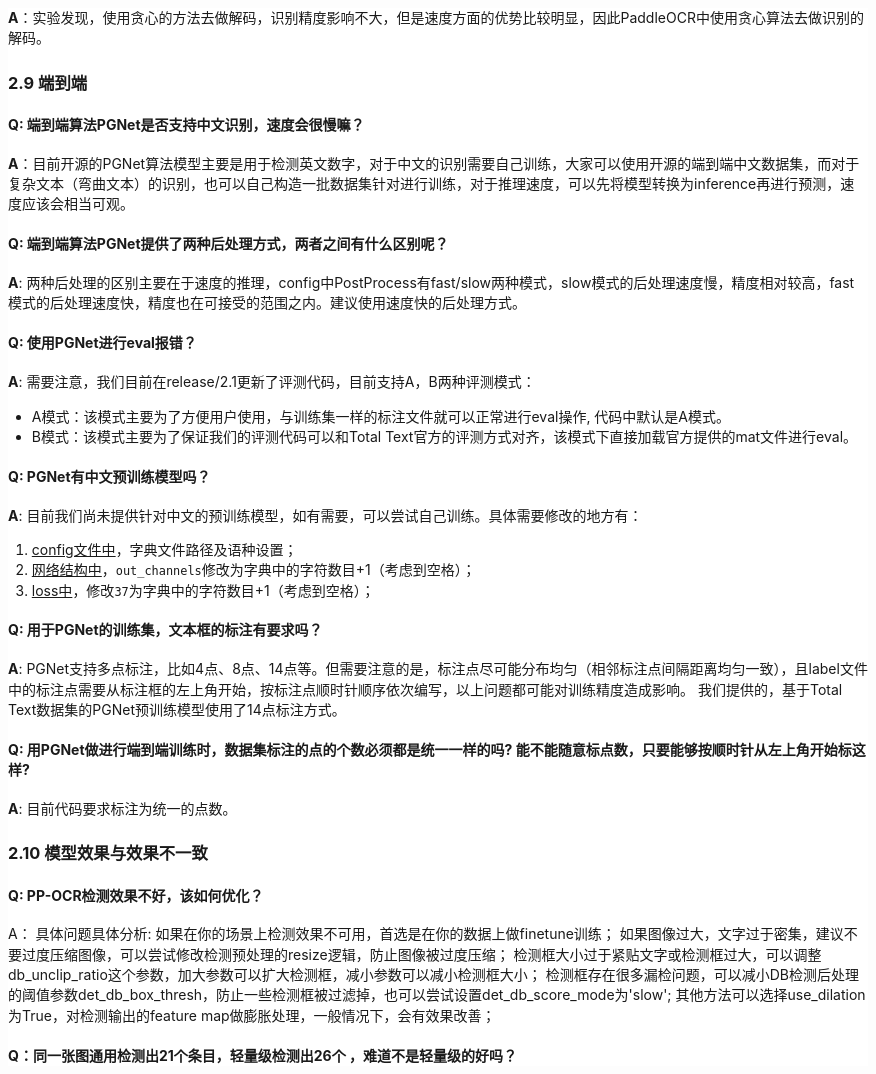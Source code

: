 **A**：实验发现，使用贪心的方法去做解码，识别精度影响不大，但是速度方面的优势比较明显，因此PaddleOCR中使用贪心算法去做识别的解码。

### 2.9 端到端

#### Q: 端到端算法PGNet是否支持中文识别，速度会很慢嘛？

**A**：目前开源的PGNet算法模型主要是用于检测英文数字，对于中文的识别需要自己训练，大家可以使用开源的端到端中文数据集，而对于复杂文本（弯曲文本）的识别，也可以自己构造一批数据集针对进行训练，对于推理速度，可以先将模型转换为inference再进行预测，速度应该会相当可观。

#### Q: 端到端算法PGNet提供了两种后处理方式，两者之间有什么区别呢？

**A**: 两种后处理的区别主要在于速度的推理，config中PostProcess有fast/slow两种模式，slow模式的后处理速度慢，精度相对较高，fast模式的后处理速度快，精度也在可接受的范围之内。建议使用速度快的后处理方式。

#### Q: 使用PGNet进行eval报错？

**A**: 需要注意，我们目前在release/2.1更新了评测代码，目前支持A，B两种评测模式：

- A模式：该模式主要为了方便用户使用，与训练集一样的标注文件就可以正常进行eval操作, 代码中默认是A模式。
- B模式：该模式主要为了保证我们的评测代码可以和Total Text官方的评测方式对齐，该模式下直接加载官方提供的mat文件进行eval。

#### Q: PGNet有中文预训练模型吗？

**A**: 目前我们尚未提供针对中文的预训练模型，如有需要，可以尝试自己训练。具体需要修改的地方有：

  1. [config文件中](https://github.com/PaddlePaddle/PaddleOCR/blob/release/2.1/configs/e2e/e2e_r50_vd_pg.yml#L23-L24)，字典文件路径及语种设置；
  1. [网络结构中](https://github.com/PaddlePaddle/PaddleOCR/blob/release/2.1/ppocr/modeling/heads/e2e_pg_head.py#L181)，`out_channels`修改为字典中的字符数目+1（考虑到空格）；
  1. [loss中](https://github.com/PaddlePaddle/PaddleOCR/blob/release/2.1/ppocr/losses/e2e_pg_loss.py#L93)，修改`37`为字典中的字符数目+1（考虑到空格）；

#### Q: 用于PGNet的训练集，文本框的标注有要求吗？

**A**: PGNet支持多点标注，比如4点、8点、14点等。但需要注意的是，标注点尽可能分布均匀（相邻标注点间隔距离均匀一致），且label文件中的标注点需要从标注框的左上角开始，按标注点顺时针顺序依次编写，以上问题都可能对训练精度造成影响。
我们提供的，基于Total Text数据集的PGNet预训练模型使用了14点标注方式。

#### Q: 用PGNet做进行端到端训练时，数据集标注的点的个数必须都是统一一样的吗? 能不能随意标点数，只要能够按顺时针从左上角开始标这样?

**A**: 目前代码要求标注为统一的点数。

### 2.10 模型效果与效果不一致

#### Q: PP-OCR检测效果不好，该如何优化？

A： 具体问题具体分析:
如果在你的场景上检测效果不可用，首选是在你的数据上做finetune训练；
如果图像过大，文字过于密集，建议不要过度压缩图像，可以尝试修改检测预处理的resize逻辑，防止图像被过度压缩；
检测框大小过于紧贴文字或检测框过大，可以调整db_unclip_ratio这个参数，加大参数可以扩大检测框，减小参数可以减小检测框大小；
检测框存在很多漏检问题，可以减小DB检测后处理的阈值参数det_db_box_thresh，防止一些检测框被过滤掉，也可以尝试设置det_db_score_mode为'slow';
其他方法可以选择use_dilation为True，对检测输出的feature map做膨胀处理，一般情况下，会有效果改善；

#### Q：同一张图通用检测出21个条目，轻量级检测出26个 ，难道不是轻量级的好吗？
